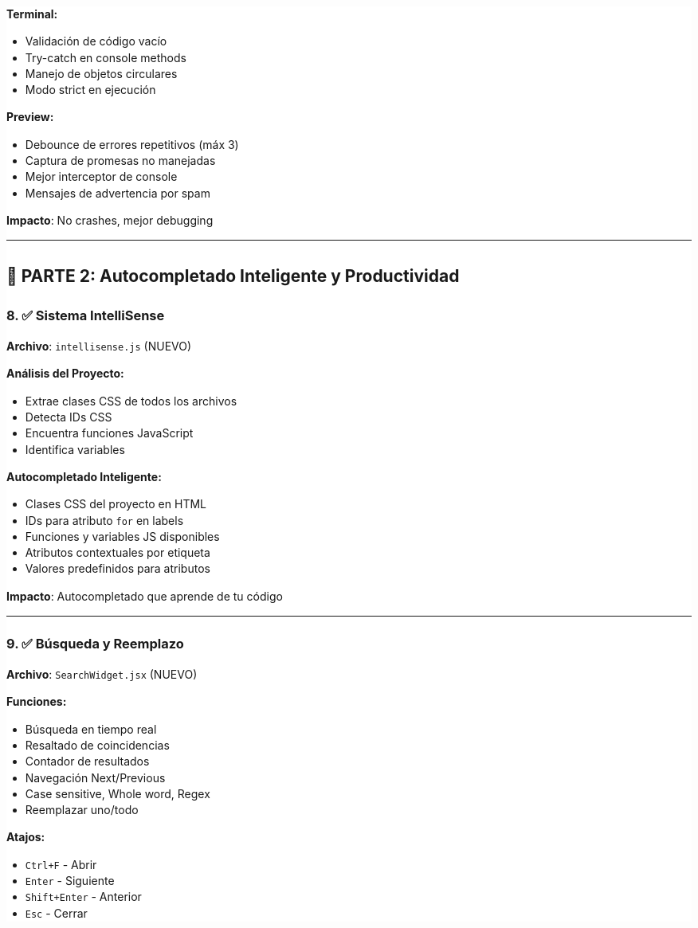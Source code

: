 **Terminal:**
- Validación de código vacío
- Try-catch en console methods
- Manejo de objetos circulares
- Modo strict en ejecución

**Preview:**
- Debounce de errores repetitivos (máx 3)
- Captura de promesas no manejadas
- Mejor interceptor de console
- Mensajes de advertencia por spam

**Impacto**: No crashes, mejor debugging

---

## 🚀 PARTE 2: Autocompletado Inteligente y Productividad

### 8. ✅ Sistema IntelliSense
**Archivo**: `intellisense.js` (NUEVO)

**Análisis del Proyecto:**
- Extrae clases CSS de todos los archivos
- Detecta IDs CSS
- Encuentra funciones JavaScript
- Identifica variables

**Autocompletado Inteligente:**
- Clases CSS del proyecto en HTML
- IDs para atributo `for` en labels
- Funciones y variables JS disponibles
- Atributos contextuales por etiqueta
- Valores predefinidos para atributos

**Impacto**: Autocompletado que aprende de tu código

---

### 9. ✅ Búsqueda y Reemplazo
**Archivo**: `SearchWidget.jsx` (NUEVO)

**Funciones:**
- Búsqueda en tiempo real
- Resaltado de coincidencias
- Contador de resultados
- Navegación Next/Previous
- Case sensitive, Whole word, Regex
- Reemplazar uno/todo

**Atajos:**
- `Ctrl+F` - Abrir
- `Enter` - Siguiente
- `Shift+Enter` - Anterior
- `Esc` - Cerrar
